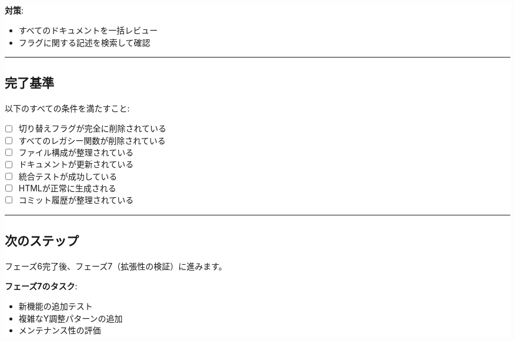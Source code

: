 **対策**:
- すべてのドキュメントを一括レビュー
- フラグに関する記述を検索して確認

---

## 完了基準

以下のすべての条件を満たすこと:

- [ ] 切り替えフラグが完全に削除されている
- [ ] すべてのレガシー関数が削除されている
- [ ] ファイル構成が整理されている
- [ ] ドキュメントが更新されている
- [ ] 統合テストが成功している
- [ ] HTMLが正常に生成される
- [ ] コミット履歴が整理されている

---

## 次のステップ

フェーズ6完了後、フェーズ7（拡張性の検証）に進みます。

**フェーズ7のタスク**:
- 新機能の追加テスト
- 複雑なY調整パターンの追加
- メンテナンス性の評価
